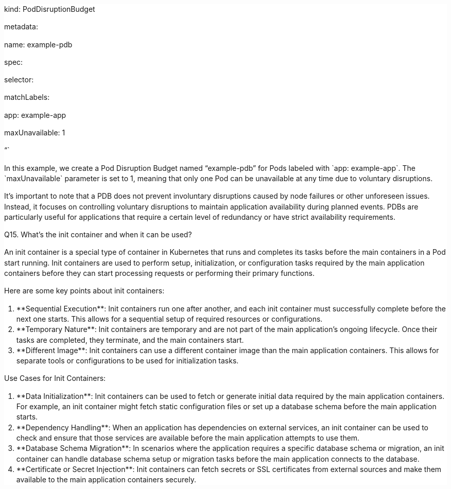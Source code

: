 kind: PodDisruptionBudget

metadata:

&#x20; name: example-pdb

spec:

&#x20; selector:

&#x20;   matchLabels:

&#x20;     app: example-app

&#x20; maxUnavailable: 1

“\`

In this example, we create a Pod Disruption Budget named “example-pdb” for Pods labeled with \`app: example-app\`. The \`maxUnavailable\` parameter is set to 1, meaning that only one Pod can be unavailable at any time due to voluntary disruptions.

It’s important to note that a PDB does not prevent involuntary disruptions caused by node failures or other unforeseen issues. Instead, it focuses on controlling voluntary disruptions to maintain application availability during planned events. PDBs are particularly useful for applications that require a certain level of redundancy or have strict availability requirements.

Q15. What’s the init container and when it can be used?

An init container is a special type of container in Kubernetes that runs and completes its tasks before the main containers in a Pod start running. Init containers are used to perform setup, initialization, or configuration tasks required by the main application containers before they can start processing requests or performing their primary functions.

Here are some key points about init containers:

1. \*\*Sequential Execution\*\*: Init containers run one after another, and each init container must successfully complete before the next one starts. This allows for a sequential setup of required resources or configurations.
2. \*\*Temporary Nature\*\*: Init containers are temporary and are not part of the main application’s ongoing lifecycle. Once their tasks are completed, they terminate, and the main containers start.
3. \*\*Different Image\*\*: Init containers can use a different container image than the main application containers. This allows for separate tools or configurations to be used for initialization tasks.

Use Cases for Init Containers:

1. \*\*Data Initialization\*\*: Init containers can be used to fetch or generate initial data required by the main application containers. For example, an init container might fetch static configuration files or set up a database schema before the main application starts.
2. \*\*Dependency Handling\*\*: When an application has dependencies on external services, an init container can be used to check and ensure that those services are available before the main application attempts to use them.
3. \*\*Database Schema Migration\*\*: In scenarios where the application requires a specific database schema or migration, an init container can handle database schema setup or migration tasks before the main application connects to the database.
4. \*\*Certificate or Secret Injection\*\*: Init containers can fetch secrets or SSL certificates from external sources and make them available to the main application containers securely.

